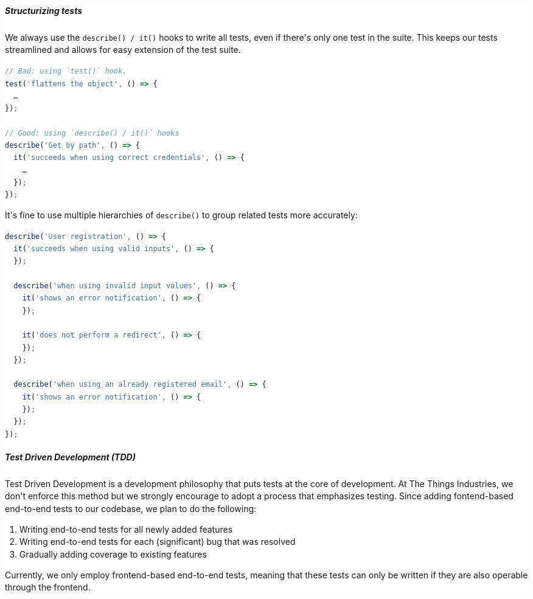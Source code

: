 ##### Structurizing tests

We always use the `describe() / it()` hooks to write all tests, even if there's only one test in the suite. This keeps our tests streamlined and allows for easy extension of the test suite.

```js
// Bad: using `test()` hook.
test('flattens the object', () => {
  …
});

// Good: using `describe() / it()` hooks
describe('Get by path', () => {
  it('succeeds when using correct credentials', () => {
    …
  });
});

```

It's fine to use multiple hierarchies of `describe()` to group related tests more accurately:

```js
describe('User registration', () => {
  it('succeeds when using valid inputs', () => {
  });

  describe('when using invalid input values', () => {
    it('shows an error notification', () => {
    });

    it('does not perform a redirect', () => {
    });
  });

  describe('when using an already registered email', () => {
    it('shows an error notification', () => {
    });
  });
});
```

##### Test Driven Development (TDD)

Test Driven Development is a development philosophy that puts tests at the core of development. At The Things Industries, we don't enforce this method but we strongly encourage to adopt a process that emphasizes testing. Since adding fontend-based end-to-end tests to our codebase, we plan to do the following:

1. Writing end-to-end tests for all newly added features
2. Writing end-to-end tests for each (significant) bug that was resolved
3. Gradually adding coverage to existing features

Currently, we only employ frontend-based end-to-end tests, meaning that these tests can only be written if they are also operable through the frontend.
